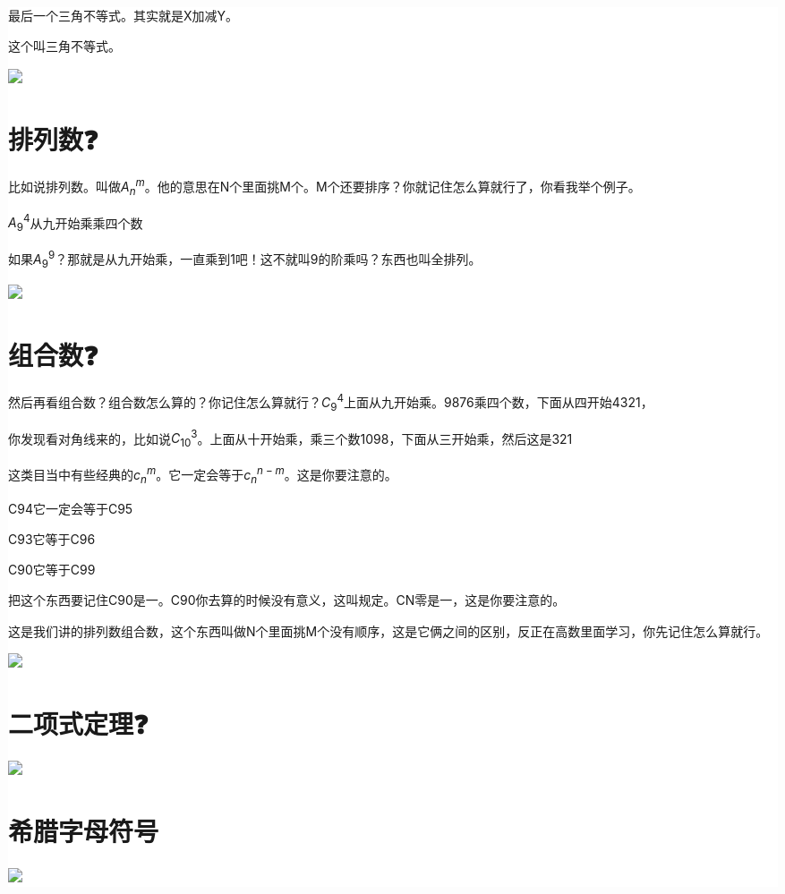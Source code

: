 最后一个三角不等式。其实就是X加减Y。

这个叫三角不等式。

![](/Users/yuebinghui/Documents/program/github/note/images/image-20240725164454182.png)

# 排列数❓


比如说排列数。叫做$A^{m}_{n}$。他的意思在N个里面挑M个。M个还要排序？你就记住怎么算就行了，你看我举个例子。

$A^{4}_{9}$从九开始乘乘四个数

如果$A^{9}_{9}$？那就是从九开始乘，一直乘到1吧！这不就叫9的阶乘吗？东西也叫全排列。

![](/Users/yuebinghui/Documents/program/github/note/images/image-20240725165017847.png)

# 组合数❓


然后再看组合数？组合数怎么算的？你记住怎么算就行？$C^{4}_{9}$上面从九开始乘。9876乘四个数，下面从四开始4321，

你发现看对角线来的，比如说$C^{3}_{10}$。上面从十开始乘，乘三个数1098，下面从三开始乘，然后这是321

这类目当中有些经典的$c^{m}_{n}$。它一定会等于$c^{n-m}_{n}$。这是你要注意的。

C94它一定会等于C95

C93它等于C96

C90它等于C99

把这个东西要记住C90是一。C90你去算的时候没有意义，这叫规定。CN零是一，这是你要注意的。

这是我们讲的排列数组合数，这个东西叫做N个里面挑M个没有顺序，这是它俩之间的区别，反正在高数里面学习，你先记住怎么算就行。

![](/Users/yuebinghui/Documents/program/github/note/images/image-20240725165911481.png)

# 二项式定理❓

![](/Users/yuebinghui/Documents/program/github/note/images/image-20240725170149957.png)

# 希腊字母符号

![](/Users/yuebinghui/Documents/program/github/note/images/image-20240725170357331.png)

